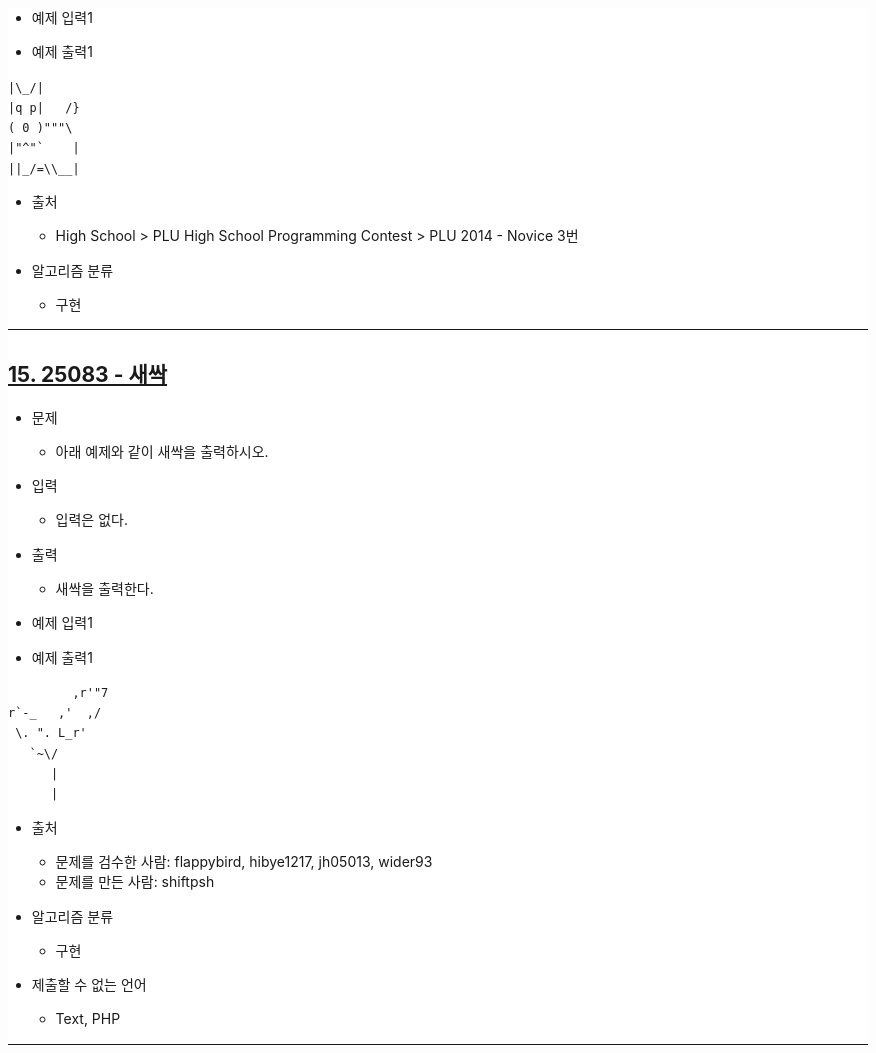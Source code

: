 * 예제 입력1
<pre><code></code></pre>

* 예제 출력1
<pre><code>|&#92;&#95;/|
|q p|   /}
( 0 )"""&#92;
|"^"&#96;    |
||&#95;/=&#92;&#92;&#95;&#95;|</code></pre>

* 출처
	* High School > PLU High School Programming Contest > PLU 2014 - Novice 3번

* 알고리즘 분류
	* 구현

* * *

## [15. 25083 - 새싹](https://github.com/laphayen/coding_test_python/blob/main/BAEKJOON/01.%20%EC%9E%85%EC%B6%9C%EB%A0%A5%EA%B3%BC%20%EC%82%AC%EC%B9%99%20%EC%97%B0%EC%82%B0/25083.py)
* 문제
	* 아래 예제와 같이 새싹을 출력하시오.

* 입력
	* 입력은 없다.

* 출력
	* 새싹을 출력한다.

* 예제 입력1
<pre><code></code></pre>

* 예제 출력1
<pre><code>         &#44;r&#39;&#34;7
r&#96;&#45;&#95;   &#44;&#39;  &#44;&#47;
 &#92;&#46; &#34;&#46; L&#95;r&#39;
   &#96;&#126;&#92;&#47;
      &#124;
      &#124;</code></pre>

* 출처
	* 문제를 검수한 사람: flappybird, hibye1217, jh05013, wider93
	* 문제를 만든 사람: shiftpsh

* 알고리즘 분류
	* 구현

* 제출할 수 없는 언어
	* Text, PHP

* * *
